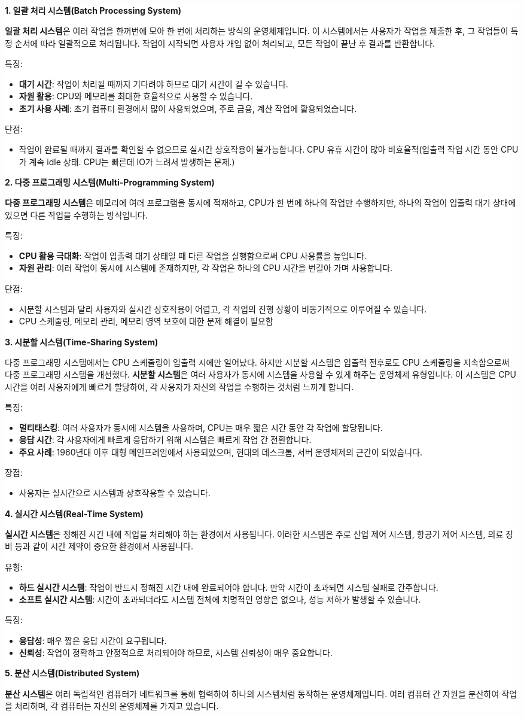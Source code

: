 **1. 일괄 처리 시스템(Batch Processing System)**

**일괄 처리 시스템**은 여러 작업을 한꺼번에 모아 한 번에 처리하는 방식의 운영체제입니다. 이 시스템에서는 사용자가 작업을 제출한 후, 그 작업들이 특정 순서에 따라 일괄적으로 처리됩니다. 작업이 시작되면 사용자 개입 없이 처리되고, 모든 작업이 끝난 후 결과를 반환합니다.

특징:
- **대기 시간**: 작업이 처리될 때까지 기다려야 하므로 대기 시간이 길 수 있습니다.
- **자원 활용**: CPU와 메모리를 최대한 효율적으로 사용할 수 있습니다.
- **초기 사용 사례**: 초기 컴퓨터 환경에서 많이 사용되었으며, 주로 금융, 계산 작업에 활용되었습니다.

단점:
- 작업이 완료될 때까지 결과를 확인할 수 없으므로 실시간 상호작용이 불가능합니다. CPU 유휴 시간이 많아 비효율적(입출력 작업 시간 동안 CPU가 계속 idle 상태. CPU는 빠른데 IO가 느려서 발생하는 문제.)
  
**2. 다중 프로그래밍 시스템(Multi-Programming System)**

**다중 프로그래밍 시스템**은 메모리에 여러 프로그램을 동시에 적재하고, CPU가 한 번에 하나의 작업만 수행하지만, 하나의 작업이 입출력 대기 상태에 있으면 다른 작업을 수행하는 방식입니다.

특징:
- **CPU 활용 극대화**: 작업이 입출력 대기 상태일 때 다른 작업을 실행함으로써 CPU 사용률을 높입니다.
- **자원 관리**: 여러 작업이 동시에 시스템에 존재하지만, 각 작업은 하나의 CPU 시간을 번갈아 가며 사용합니다.

단점:
- 시분할 시스템과 달리 사용자와 실시간 상호작용이 어렵고, 각 작업의 진행 상황이 비동기적으로 이루어질 수 있습니다.
- CPU 스케줄링, 메모리 관리, 메모리 영역 보호에 대한 문제 해결이 필요함

**3. 시분할 시스템(Time-Sharing System)**

다중 프로그래밍 시스템에서는 CPU 스케줄링이 입출력 시에만 일어났다. 하지만 시분할 시스템은 입출력 전후로도 CPU 스케줄링을 지속함으로써 다중 프로그래밍 시스템을 개선했다. **시분할 시스템**은 여러 사용자가 동시에 시스템을 사용할 수 있게 해주는 운영체제 유형입니다. 이 시스템은 CPU 시간을 여러 사용자에게 빠르게 할당하여, 각 사용자가 자신의 작업을 수행하는 것처럼 느끼게 합니다.

특징:
- **멀티태스킹**: 여러 사용자가 동시에 시스템을 사용하며, CPU는 매우 짧은 시간 동안 각 작업에 할당됩니다.
- **응답 시간**: 각 사용자에게 빠르게 응답하기 위해 시스템은 빠르게 작업 간 전환합니다.
- **주요 사례**: 1960년대 이후 대형 메인프레임에서 사용되었으며, 현대의 데스크톱, 서버 운영체제의 근간이 되었습니다.

장점:
- 사용자는 실시간으로 시스템과 상호작용할 수 있습니다.


**4. 실시간 시스템(Real-Time System)**

**실시간 시스템**은 정해진 시간 내에 작업을 처리해야 하는 환경에서 사용됩니다. 이러한 시스템은 주로 산업 제어 시스템, 항공기 제어 시스템, 의료 장비 등과 같이 시간 제약이 중요한 환경에서 사용됩니다.

유형:
- **하드 실시간 시스템**: 작업이 반드시 정해진 시간 내에 완료되어야 합니다. 만약 시간이 초과되면 시스템 실패로 간주합니다.
- **소프트 실시간 시스템**: 시간이 초과되더라도 시스템 전체에 치명적인 영향은 없으나, 성능 저하가 발생할 수 있습니다.

특징:
- **응답성**: 매우 짧은 응답 시간이 요구됩니다.
- **신뢰성**: 작업이 정확하고 안정적으로 처리되어야 하므로, 시스템 신뢰성이 매우 중요합니다.

**5. 분산 시스템(Distributed System)**

**분산 시스템**은 여러 독립적인 컴퓨터가 네트워크를 통해 협력하여 하나의 시스템처럼 동작하는 운영체제입니다. 여러 컴퓨터 간 자원을 분산하여 작업을 처리하며, 각 컴퓨터는 자신의 운영체제를 가지고 있습니다.
